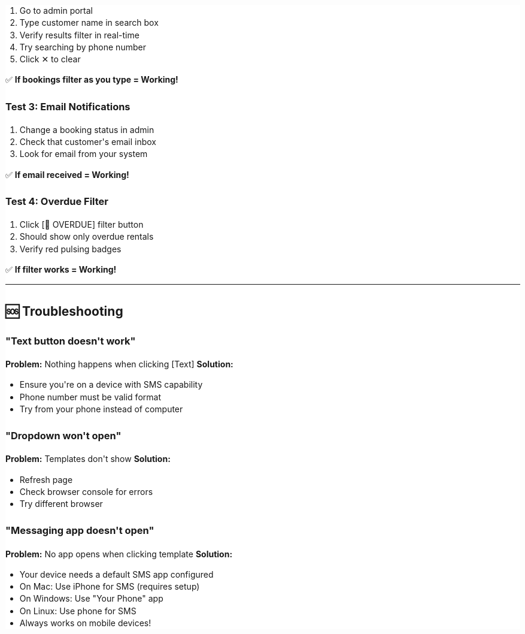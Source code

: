 1. Go to admin portal
2. Type customer name in search box
3. Verify results filter in real-time
4. Try searching by phone number
5. Click ✕ to clear

✅ **If bookings filter as you type = Working!**

### Test 3: Email Notifications

1. Change a booking status in admin
2. Check that customer's email inbox
3. Look for email from your system

✅ **If email received = Working!**

### Test 4: Overdue Filter

1. Click [🚨 OVERDUE] filter button
2. Should show only overdue rentals
3. Verify red pulsing badges

✅ **If filter works = Working!**

---

## 🆘 Troubleshooting

### "Text button doesn't work"

**Problem:** Nothing happens when clicking [Text]
**Solution:**
- Ensure you're on a device with SMS capability
- Phone number must be valid format
- Try from your phone instead of computer

### "Dropdown won't open"

**Problem:** Templates don't show
**Solution:**
- Refresh page
- Check browser console for errors
- Try different browser

### "Messaging app doesn't open"

**Problem:** No app opens when clicking template
**Solution:**
- Your device needs a default SMS app configured
- On Mac: Use iPhone for SMS (requires setup)
- On Windows: Use "Your Phone" app
- On Linux: Use phone for SMS
- Always works on mobile devices!

